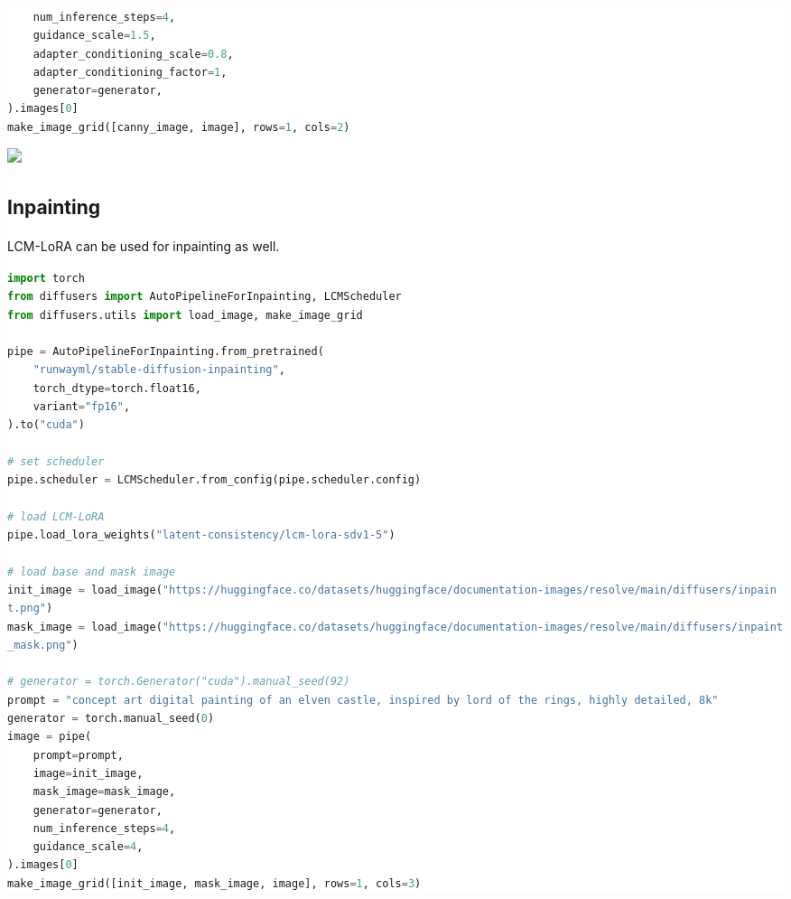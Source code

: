 ```python
    num_inference_steps=4,
    guidance_scale=1.5, 
    adapter_conditioning_scale=0.8, 
    adapter_conditioning_factor=1,
    generator=generator,
).images[0]
make_image_grid([canny_image, image], rows=1, cols=2)
```

![](https://huggingface.co/datasets/huggingface/documentation-images/resolve/main/diffusers/lcm/lcm_sdxl_t2iadapter.png)


## Inpainting

LCM-LoRA can be used for inpainting as well. 

```python
import torch
from diffusers import AutoPipelineForInpainting, LCMScheduler
from diffusers.utils import load_image, make_image_grid

pipe = AutoPipelineForInpainting.from_pretrained(
    "runwayml/stable-diffusion-inpainting",
    torch_dtype=torch.float16,
    variant="fp16",
).to("cuda")

# set scheduler
pipe.scheduler = LCMScheduler.from_config(pipe.scheduler.config)

# load LCM-LoRA
pipe.load_lora_weights("latent-consistency/lcm-lora-sdv1-5")

# load base and mask image
init_image = load_image("https://huggingface.co/datasets/huggingface/documentation-images/resolve/main/diffusers/inpaint.png")
mask_image = load_image("https://huggingface.co/datasets/huggingface/documentation-images/resolve/main/diffusers/inpaint_mask.png")

# generator = torch.Generator("cuda").manual_seed(92)
prompt = "concept art digital painting of an elven castle, inspired by lord of the rings, highly detailed, 8k"
generator = torch.manual_seed(0)
image = pipe(
    prompt=prompt,
    image=init_image,
    mask_image=mask_image,
    generator=generator,
    num_inference_steps=4,
    guidance_scale=4, 
).images[0]
make_image_grid([init_image, mask_image, image], rows=1, cols=3)
```
